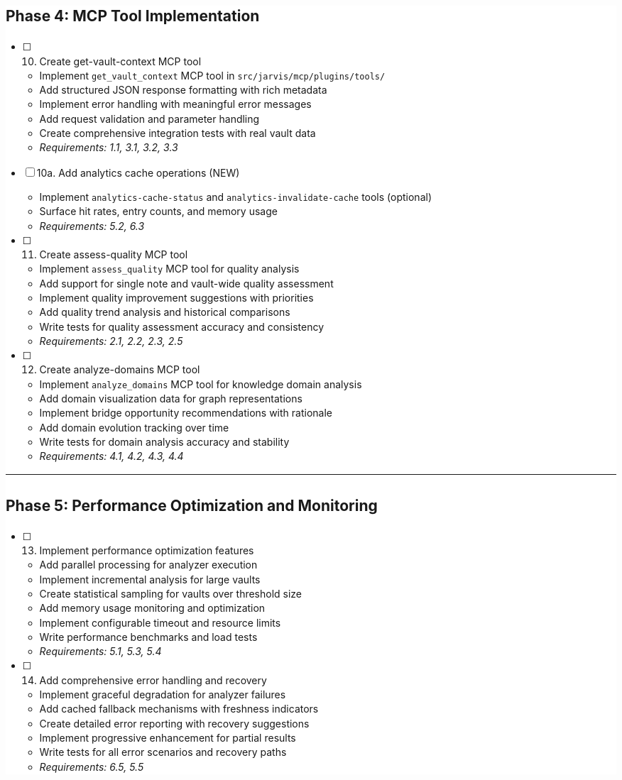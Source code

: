 
## Phase 4: MCP Tool Implementation

- [ ] 10. Create get-vault-context MCP tool
  - Implement `get_vault_context` MCP tool in `src/jarvis/mcp/plugins/tools/`
  - Add structured JSON response formatting with rich metadata
  - Implement error handling with meaningful error messages
  - Add request validation and parameter handling
  - Create comprehensive integration tests with real vault data
  - _Requirements: 1.1, 3.1, 3.2, 3.3_

- [ ] 10a. Add analytics cache operations (NEW)
  - Implement `analytics-cache-status` and `analytics-invalidate-cache` tools (optional)
  - Surface hit rates, entry counts, and memory usage
  - _Requirements: 5.2, 6.3_

- [ ] 11. Create assess-quality MCP tool
  - Implement `assess_quality` MCP tool for quality analysis
  - Add support for single note and vault-wide quality assessment
  - Implement quality improvement suggestions with priorities
  - Add quality trend analysis and historical comparisons
  - Write tests for quality assessment accuracy and consistency
  - _Requirements: 2.1, 2.2, 2.3, 2.5_

- [ ] 12. Create analyze-domains MCP tool
  - Implement `analyze_domains` MCP tool for knowledge domain analysis
  - Add domain visualization data for graph representations
  - Implement bridge opportunity recommendations with rationale
  - Add domain evolution tracking over time
  - Write tests for domain analysis accuracy and stability
  - _Requirements: 4.1, 4.2, 4.3, 4.4_

---

## Phase 5: Performance Optimization and Monitoring

- [ ] 13. Implement performance optimization features
  - Add parallel processing for analyzer execution
  - Implement incremental analysis for large vaults
  - Create statistical sampling for vaults over threshold size
  - Add memory usage monitoring and optimization
  - Implement configurable timeout and resource limits
  - Write performance benchmarks and load tests
  - _Requirements: 5.1, 5.3, 5.4_

- [ ] 14. Add comprehensive error handling and recovery
  - Implement graceful degradation for analyzer failures
  - Add cached fallback mechanisms with freshness indicators
  - Create detailed error reporting with recovery suggestions
  - Implement progressive enhancement for partial results
  - Write tests for all error scenarios and recovery paths
  - _Requirements: 6.5, 5.5_
